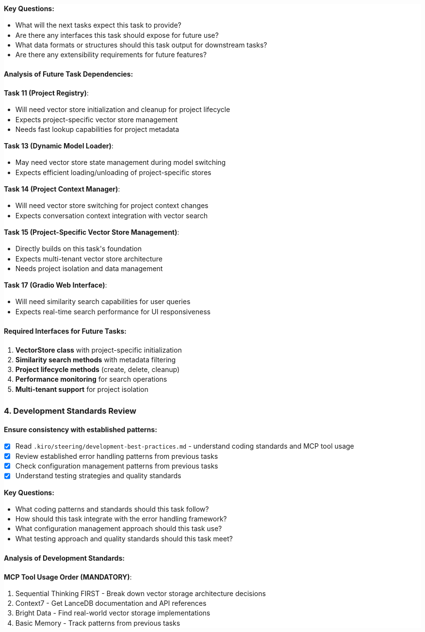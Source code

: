 **Key Questions:**
- What will the next tasks expect this task to provide?
- Are there any interfaces this task should expose for future use?
- What data formats or structures should this task output for downstream tasks?
- Are there any extensibility requirements for future features?

#### Analysis of Future Task Dependencies:

**Task 11 (Project Registry)**:
- Will need vector store initialization and cleanup for project lifecycle
- Expects project-specific vector store management
- Needs fast lookup capabilities for project metadata

**Task 13 (Dynamic Model Loader)**:
- May need vector store state management during model switching
- Expects efficient loading/unloading of project-specific stores

**Task 14 (Project Context Manager)**:
- Will need vector store switching for project context changes
- Expects conversation context integration with vector search

**Task 15 (Project-Specific Vector Store Management)**:
- Directly builds on this task's foundation
- Expects multi-tenant vector store architecture
- Needs project isolation and data management

**Task 17 (Gradio Web Interface)**:
- Will need similarity search capabilities for user queries
- Expects real-time search performance for UI responsiveness

#### Required Interfaces for Future Tasks:
1. **VectorStore class** with project-specific initialization
2. **Similarity search methods** with metadata filtering
3. **Project lifecycle methods** (create, delete, cleanup)
4. **Performance monitoring** for search operations
5. **Multi-tenant support** for project isolation

### 4. Development Standards Review
**Ensure consistency with established patterns:**
- [x] Read `.kiro/steering/development-best-practices.md` - understand coding standards and MCP tool usage
- [x] Review established error handling patterns from previous tasks
- [x] Check configuration management patterns from previous tasks
- [x] Understand testing strategies and quality standards

**Key Questions:**
- What coding patterns and standards should this task follow?
- How should this task integrate with the error handling framework?
- What configuration management approach should this task use?
- What testing approach and quality standards should this task meet?

#### Analysis of Development Standards:

**MCP Tool Usage Order (MANDATORY)**:
1. Sequential Thinking FIRST - Break down vector storage architecture decisions
2. Context7 - Get LanceDB documentation and API references
3. Bright Data - Find real-world vector storage implementations
4. Basic Memory - Track patterns from previous tasks
